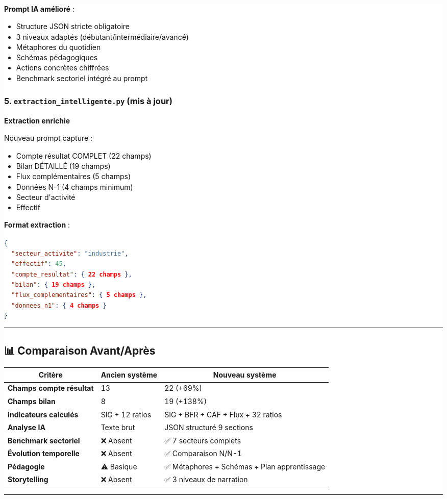 **Prompt IA amélioré** :
- Structure JSON stricte obligatoire
- 3 niveaux adaptés (débutant/intermédiaire/avancé)
- Métaphores du quotidien
- Schémas pédagogiques
- Actions concrètes chiffrées
- Benchmark sectoriel intégré au prompt

### 5. `extraction_intelligente.py` (mis à jour)
**Extraction enrichie**

Nouveau prompt capture :
- Compte résultat COMPLET (22 champs)
- Bilan DÉTAILLÉ (19 champs)
- Flux complémentaires (5 champs)
- Données N-1 (4 champs minimum)
- Secteur d'activité
- Effectif

**Format extraction** :
```json
{
  "secteur_activite": "industrie",
  "effectif": 45,
  "compte_resultat": { 22 champs },
  "bilan": { 19 champs },
  "flux_complementaires": { 5 champs },
  "donnees_n1": { 4 champs }
}
```

---

## 📊 Comparaison Avant/Après

| Critère | Ancien système | Nouveau système |
|---------|----------------|-----------------|
| **Champs compte résultat** | 13 | 22 (+69%) |
| **Champs bilan** | 8 | 19 (+138%) |
| **Indicateurs calculés** | SIG + 12 ratios | SIG + BFR + CAF + Flux + 32 ratios |
| **Analyse IA** | Texte brut | JSON structuré 9 sections |
| **Benchmark sectoriel** | ❌ Absent | ✅ 7 secteurs complets |
| **Évolution temporelle** | ❌ Absent | ✅ Comparaison N/N-1 |
| **Pédagogie** | ⚠️ Basique | ✅ Métaphores + Schémas + Plan apprentissage |
| **Storytelling** | ❌ Absent | ✅ 3 niveaux de narration |

---
